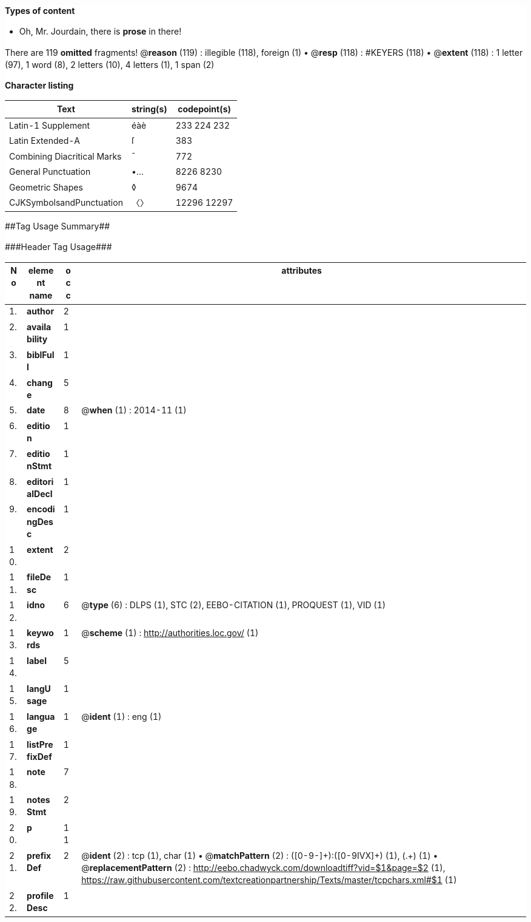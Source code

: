 **Types of content**

  * Oh, Mr. Jourdain, there is **prose** in there!

There are 119 **omitted** fragments! 
 @__reason__ (119) : illegible (118), foreign (1)  •  @__resp__ (118) : #KEYERS (118)  •  @__extent__ (118) : 1 letter (97), 1 word (8), 2 letters (10), 4 letters (1), 1 span (2)

**Character listing**


|Text|string(s)|codepoint(s)|
|---|---|---|
|Latin-1 Supplement|éàè|233 224 232|
|Latin Extended-A|ſ|383|
|Combining             Diacritical Marks|̄|772|
|General Punctuation|•…|8226 8230|
|Geometric Shapes|◊|9674|
|CJKSymbolsandPunctuation|〈〉|12296 12297|

##Tag Usage Summary##

###Header Tag Usage###

|No|element name|occ|attributes|
|---|---|---|---|
|1.|__author__|2||
|2.|__availability__|1||
|3.|__biblFull__|1||
|4.|__change__|5||
|5.|__date__|8| @__when__ (1) : 2014-11 (1)|
|6.|__edition__|1||
|7.|__editionStmt__|1||
|8.|__editorialDecl__|1||
|9.|__encodingDesc__|1||
|10.|__extent__|2||
|11.|__fileDesc__|1||
|12.|__idno__|6| @__type__ (6) : DLPS (1), STC (2), EEBO-CITATION (1), PROQUEST (1), VID (1)|
|13.|__keywords__|1| @__scheme__ (1) : http://authorities.loc.gov/ (1)|
|14.|__label__|5||
|15.|__langUsage__|1||
|16.|__language__|1| @__ident__ (1) : eng (1)|
|17.|__listPrefixDef__|1||
|18.|__note__|7||
|19.|__notesStmt__|2||
|20.|__p__|11||
|21.|__prefixDef__|2| @__ident__ (2) : tcp (1), char (1)  •  @__matchPattern__ (2) : ([0-9\-]+):([0-9IVX]+) (1), (.+) (1)  •  @__replacementPattern__ (2) : http://eebo.chadwyck.com/downloadtiff?vid=$1&page=$2 (1), https://raw.githubusercontent.com/textcreationpartnership/Texts/master/tcpchars.xml#$1 (1)|
|22.|__profileDesc__|1||